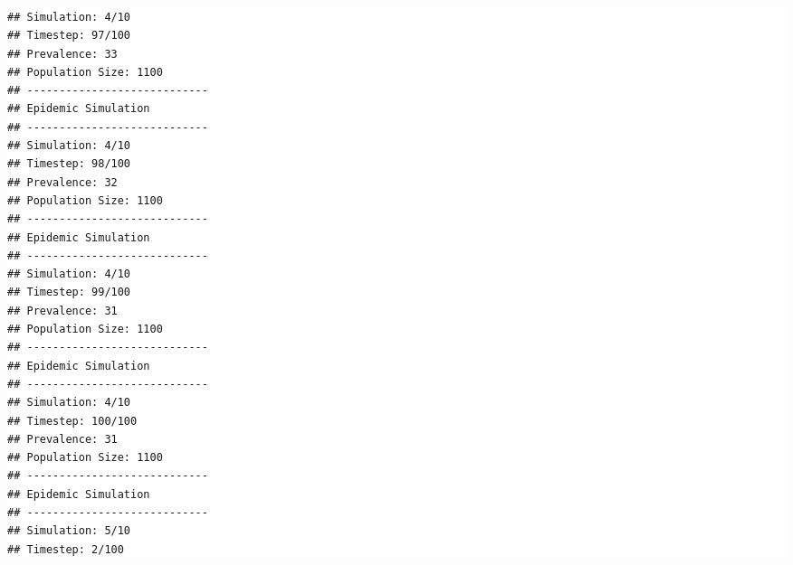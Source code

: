     ## Simulation: 4/10
    ## Timestep: 97/100
    ## Prevalence: 33
    ## Population Size: 1100
    ## ----------------------------
    ## Epidemic Simulation
    ## ----------------------------
    ## Simulation: 4/10
    ## Timestep: 98/100
    ## Prevalence: 32
    ## Population Size: 1100
    ## ----------------------------
    ## Epidemic Simulation
    ## ----------------------------
    ## Simulation: 4/10
    ## Timestep: 99/100
    ## Prevalence: 31
    ## Population Size: 1100
    ## ----------------------------
    ## Epidemic Simulation
    ## ----------------------------
    ## Simulation: 4/10
    ## Timestep: 100/100
    ## Prevalence: 31
    ## Population Size: 1100
    ## ----------------------------
    ## Epidemic Simulation
    ## ----------------------------
    ## Simulation: 5/10
    ## Timestep: 2/100